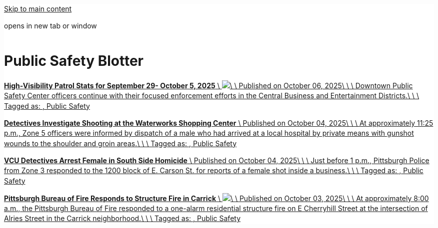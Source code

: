 [Skip to main content](https://www.pittsburghpa.gov/Safety/Alerts/Public-Safety-Blotter#main-content)

opens in new tab or window

# Public Safety Blotter

[**High-Visibility Patrol Stats for September 29- October 5, 2025** \\
![](https://www.pittsburghpa.gov/files/assets/city/v/1/public-safety/images/blotter/downtown_high_visibility_patrol.jpg?dimension=smallthumbnail&w=150&h=100)\\
\\
Published on October 06, 2025\\
\\
\\
Downtown Public Safety Center officers continue with their focused enforcement efforts in the Central Business and Entertainment Districts.\\
\\
\\
Tagged as: , Public Safety](https://www.pittsburghpa.gov/News-articles/Public-Safety-Blotter/High-Visibility-Patrol-Stats-for-September-29-October-5-2025)

[**Detectives Investigate Shooting at the Waterworks Shopping Center** \\
Published on October 04, 2025\\
\\
\\
At approximately 11:25 p.m., Zone 5 officers were informed by dispatch of a male who had arrived at a local hospital by private means with gunshot wounds to the shoulder and groin areas.\\
\\
\\
Tagged as: , Public Safety](https://www.pittsburghpa.gov/News-articles/Public-Safety-Blotter/Detectives-Investigate-Shooting-at-the-Waterworks-Shopping-Center)

[**VCU Detectives Arrest Female in South Side Homicide** \\
Published on October 04, 2025\\
\\
\\
Just before 1 p.m., Pittsburgh Police from Zone 3 responded to the 1200 block of E. Carson St. for reports of a female shot inside a business.\\
\\
\\
Tagged as: , Public Safety](https://www.pittsburghpa.gov/News-articles/Public-Safety-Blotter/VCU-Detectives-Arrest-Female-in-South-Side-Homicide)

[**Pittsburgh Bureau of Fire Responds to Structure Fire in Carrick** \\
![](https://www.pittsburghpa.gov/files/assets/city/v/1/public-safety/images/fire/fire_alert.jpg?dimension=smallthumbnail&w=150&h=100)\\
\\
Published on October 03, 2025\\
\\
\\
At approximately 8:00 a.m., the Pittsburgh Bureau of Fire responded to a one-alarm residential structure fire on E Cherryhill Street at the intersection of Alries Street in the Carrick neighborhood.\\
\\
\\
Tagged as: , Public Safety](https://www.pittsburghpa.gov/News-articles/Public-Safety-Blotter/Pittsburgh-Bureau-of-Fire-Responds-to-Structure-Fire-in-Carrick)
